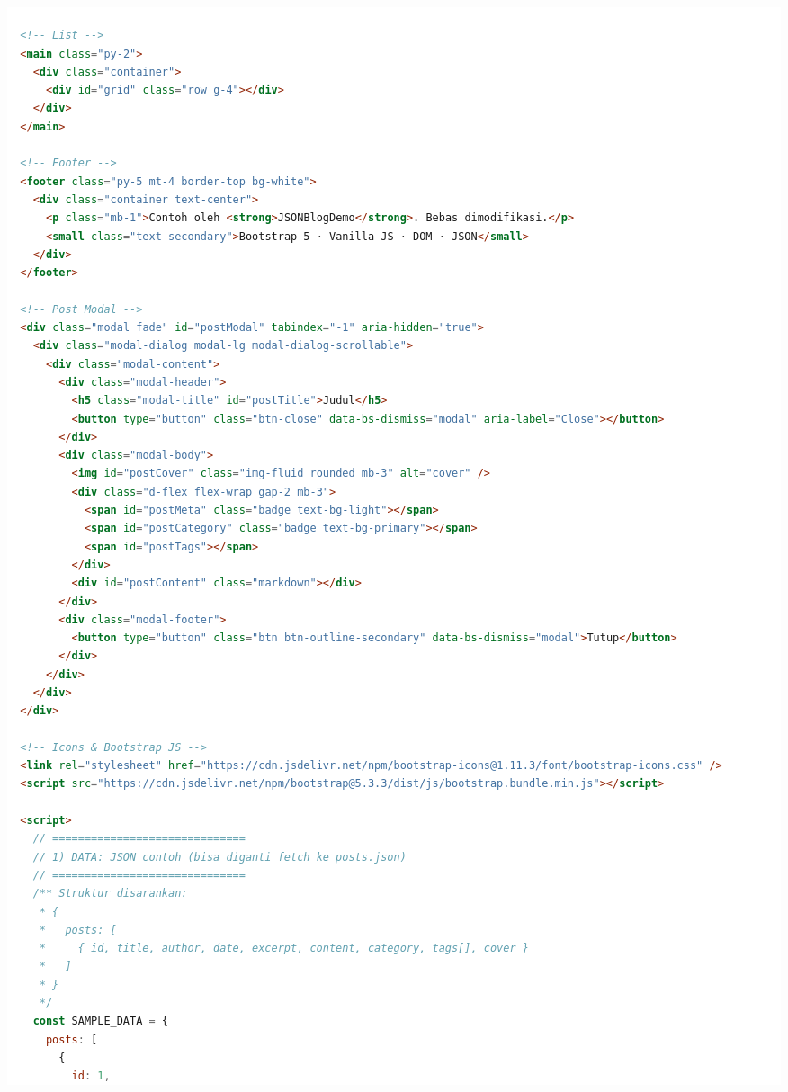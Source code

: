 ```html

  <!-- List -->
  <main class="py-2">
    <div class="container">
      <div id="grid" class="row g-4"></div>
    </div>
  </main>

  <!-- Footer -->
  <footer class="py-5 mt-4 border-top bg-white">
    <div class="container text-center">
      <p class="mb-1">Contoh oleh <strong>JSONBlogDemo</strong>. Bebas dimodifikasi.</p>
      <small class="text-secondary">Bootstrap 5 · Vanilla JS · DOM · JSON</small>
    </div>
  </footer>

  <!-- Post Modal -->
  <div class="modal fade" id="postModal" tabindex="-1" aria-hidden="true">
    <div class="modal-dialog modal-lg modal-dialog-scrollable">
      <div class="modal-content">
        <div class="modal-header">
          <h5 class="modal-title" id="postTitle">Judul</h5>
          <button type="button" class="btn-close" data-bs-dismiss="modal" aria-label="Close"></button>
        </div>
        <div class="modal-body">
          <img id="postCover" class="img-fluid rounded mb-3" alt="cover" />
          <div class="d-flex flex-wrap gap-2 mb-3">
            <span id="postMeta" class="badge text-bg-light"></span>
            <span id="postCategory" class="badge text-bg-primary"></span>
            <span id="postTags"></span>
          </div>
          <div id="postContent" class="markdown"></div>
        </div>
        <div class="modal-footer">
          <button type="button" class="btn btn-outline-secondary" data-bs-dismiss="modal">Tutup</button>
        </div>
      </div>
    </div>
  </div>

  <!-- Icons & Bootstrap JS -->
  <link rel="stylesheet" href="https://cdn.jsdelivr.net/npm/bootstrap-icons@1.11.3/font/bootstrap-icons.css" />
  <script src="https://cdn.jsdelivr.net/npm/bootstrap@5.3.3/dist/js/bootstrap.bundle.min.js"></script>

  <script>
    // ==============================
    // 1) DATA: JSON contoh (bisa diganti fetch ke posts.json)
    // ==============================
    /** Struktur disarankan:
     * {
     *   posts: [
     *     { id, title, author, date, excerpt, content, category, tags[], cover }
     *   ]
     * }
     */
    const SAMPLE_DATA = {
      posts: [
        {
          id: 1,
```